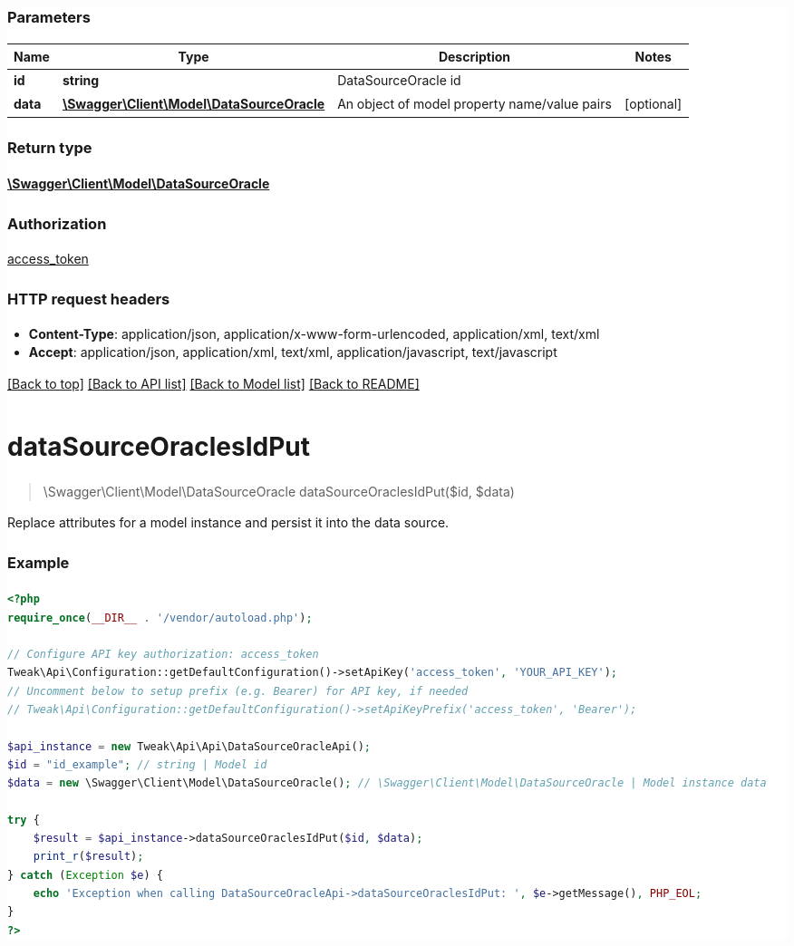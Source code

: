 ### Parameters

Name | Type | Description  | Notes
------------- | ------------- | ------------- | -------------
 **id** | **string**| DataSourceOracle id |
 **data** | [**\Swagger\Client\Model\DataSourceOracle**](../Model/\Swagger\Client\Model\DataSourceOracle.md)| An object of model property name/value pairs | [optional]

### Return type

[**\Swagger\Client\Model\DataSourceOracle**](../Model/DataSourceOracle.md)

### Authorization

[access_token](../../README.md#access_token)

### HTTP request headers

 - **Content-Type**: application/json, application/x-www-form-urlencoded, application/xml, text/xml
 - **Accept**: application/json, application/xml, text/xml, application/javascript, text/javascript

[[Back to top]](#) [[Back to API list]](../../README.md#documentation-for-api-endpoints) [[Back to Model list]](../../README.md#documentation-for-models) [[Back to README]](../../README.md)

# **dataSourceOraclesIdPut**
> \Swagger\Client\Model\DataSourceOracle dataSourceOraclesIdPut($id, $data)

Replace attributes for a model instance and persist it into the data source.

### Example
```php
<?php
require_once(__DIR__ . '/vendor/autoload.php');

// Configure API key authorization: access_token
Tweak\Api\Configuration::getDefaultConfiguration()->setApiKey('access_token', 'YOUR_API_KEY');
// Uncomment below to setup prefix (e.g. Bearer) for API key, if needed
// Tweak\Api\Configuration::getDefaultConfiguration()->setApiKeyPrefix('access_token', 'Bearer');

$api_instance = new Tweak\Api\Api\DataSourceOracleApi();
$id = "id_example"; // string | Model id
$data = new \Swagger\Client\Model\DataSourceOracle(); // \Swagger\Client\Model\DataSourceOracle | Model instance data

try {
    $result = $api_instance->dataSourceOraclesIdPut($id, $data);
    print_r($result);
} catch (Exception $e) {
    echo 'Exception when calling DataSourceOracleApi->dataSourceOraclesIdPut: ', $e->getMessage(), PHP_EOL;
}
?>
```
